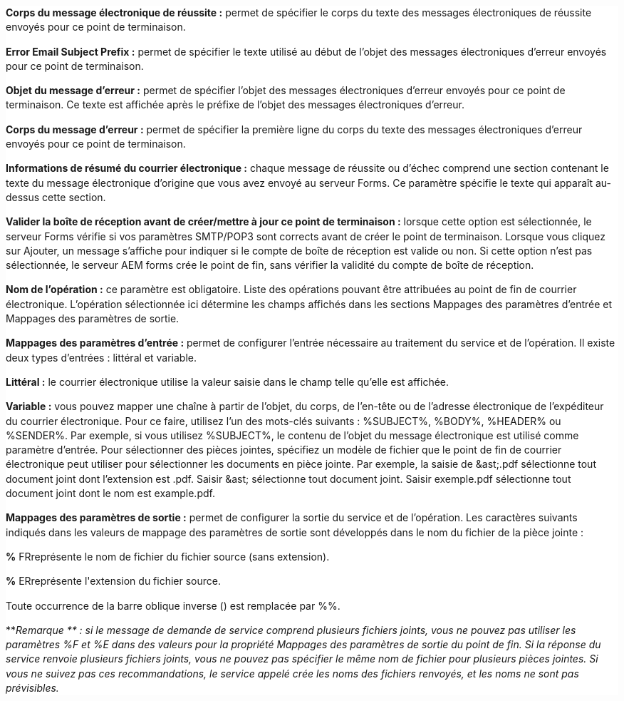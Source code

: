 **Corps du message électronique de réussite :** permet de spécifier le corps du texte des messages électroniques de réussite envoyés pour ce point de terminaison.

**Error Email Subject Prefix :** permet de spécifier le texte utilisé au début de l’objet des messages électroniques d’erreur envoyés pour ce point de terminaison.

**Objet du message d’erreur :** permet de spécifier l’objet des messages électroniques d’erreur envoyés pour ce point de terminaison. Ce texte est affichée après le préfixe de l’objet des messages électroniques d’erreur.

**Corps du message d’erreur :** permet de spécifier la première ligne du corps du texte des messages électroniques d’erreur envoyés pour ce point de terminaison.

**Informations de résumé du courrier électronique :** chaque message de réussite ou d’échec comprend une section contenant le texte du message électronique d’origine que vous avez envoyé au serveur Forms. Ce paramètre spécifie le texte qui apparaît au-dessus cette section.

**Valider la boîte de réception avant de créer/mettre à jour ce point de terminaison :** lorsque cette option est sélectionnée, le serveur Forms vérifie si vos paramètres SMTP/POP3 sont corrects avant de créer le point de terminaison. Lorsque vous cliquez sur Ajouter, un message s’affiche pour indiquer si le compte de boîte de réception est valide ou non. Si cette option n’est pas sélectionnée, le serveur AEM forms crée le point de fin, sans vérifier la validité du compte de boîte de réception.

**Nom de l’opération :** ce paramètre est obligatoire. Liste des opérations pouvant être attribuées au point de fin de courrier électronique. L’opération sélectionnée ici détermine les champs affichés dans les sections Mappages des paramètres d’entrée et Mappages des paramètres de sortie.

**Mappages des paramètres d’entrée :** permet de configurer l’entrée nécessaire au traitement du service et de l’opération. Il existe deux types d’entrées : littéral et variable.

**Littéral :** le courrier électronique utilise la valeur saisie dans le champ telle qu’elle est affichée.

**Variable :** vous pouvez mapper une chaîne à partir de l’objet, du corps, de l’en-tête ou de l’adresse électronique de l’expéditeur du courrier électronique. Pour ce faire, utilisez l’un des mots-clés suivants : %SUBJECT%, %BODY%, %HEADER% ou %SENDER%. Par exemple, si vous utilisez %SUBJECT%, le contenu de l’objet du message électronique est utilisé comme paramètre d’entrée. Pour sélectionner des pièces jointes, spécifiez un modèle de fichier que le point de fin de courrier électronique peut utiliser pour sélectionner les documents en pièce jointe. Par exemple, la saisie de &amp;ast;.pdf sélectionne tout document joint dont l’extension est .pdf. Saisir &amp;ast; sélectionne tout document joint. Saisir exemple.pdf sélectionne tout document joint dont le nom est example.pdf.

**Mappages des paramètres de sortie :** permet de configurer la sortie du service et de l’opération. Les caractères suivants indiqués dans les valeurs de mappage des paramètres de sortie sont développés dans le nom du fichier de la pièce jointe :

**%** FRreprésente le nom de fichier du fichier source (sans extension).

**%** ERreprésente l&#39;extension du fichier source.

Toute occurrence de la barre oblique inverse (\) est remplacée par %%.

***Remarque ** : si le message de demande de service comprend plusieurs fichiers joints, vous ne pouvez pas utiliser les paramètres %F et %E dans des valeurs pour la propriété Mappages des paramètres de sortie du point de fin. Si la réponse du service renvoie plusieurs fichiers joints, vous ne pouvez pas spécifier le même nom de fichier pour plusieurs pièces jointes. Si vous ne suivez pas ces recommandations, le service appelé crée les noms des fichiers renvoyés, et les noms ne sont pas prévisibles.*
